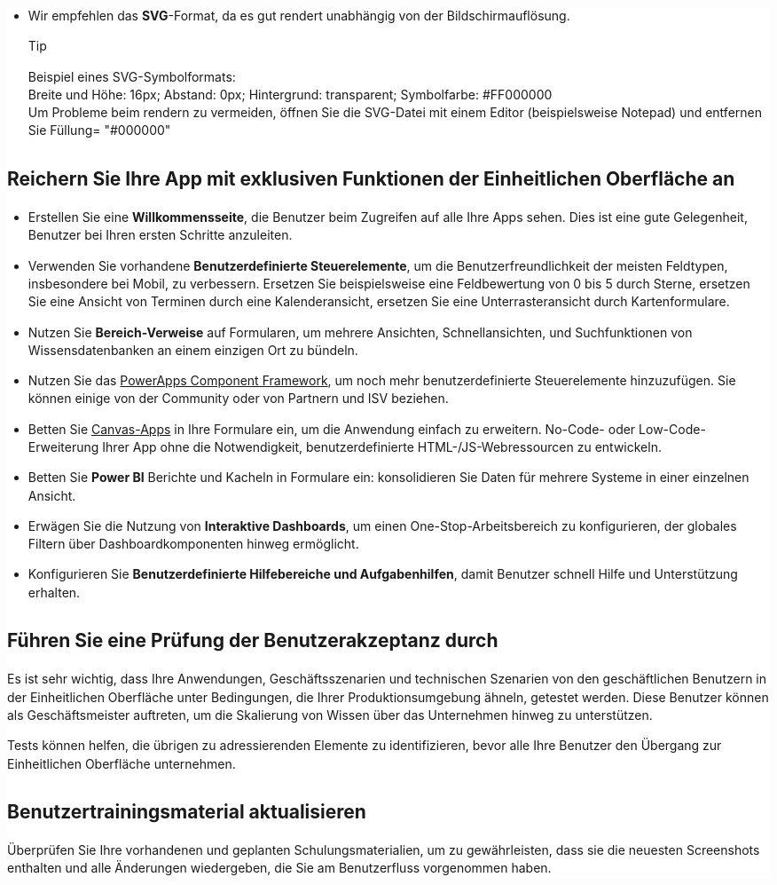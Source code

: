 -   Wir empfehlen das **SVG**-Format, da es gut rendert unabhängig von der Bildschirmauflösung.

    > [!TIP]
    > Beispiel eines SVG-Symbolformats:  
    > Breite und Höhe: 16px; Abstand: 0px; Hintergrund: transparent; Symbolfarbe: \#FF000000  
    Um Probleme beim rendern zu vermeiden, öffnen Sie die SVG-Datei mit einem Editor (beispielsweise Notepad) und entfernen Sie Füllung= "\#000000"

## <a name="enrich-your-app-with-unified-interface-exclusive-features"></a>Reichern Sie Ihre App mit exklusiven Funktionen der Einheitlichen Oberfläche an

-   Erstellen Sie eine **Willkommensseite**, die Benutzer beim Zugreifen auf alle Ihre Apps sehen. Dies ist eine gute Gelegenheit, Benutzer bei Ihren ersten Schritte anzuleiten.

-   Verwenden Sie vorhandene **Benutzerdefinierte Steuerelemente**, um die Benutzerfreundlichkeit der meisten Feldtypen, insbesondere bei Mobil, zu verbessern. Ersetzen Sie beispielsweise eine Feldbewertung von 0 bis 5 durch Sterne, ersetzen Sie eine Ansicht von Terminen durch eine Kalenderansicht, ersetzen Sie eine Unterrasteransicht durch Kartenformulare.

-   Nutzen Sie **Bereich-Verweise** auf Formularen, um mehrere Ansichten, Schnellansichten, und Suchfunktionen von Wissensdatenbanken an einem einzigen Ort zu bündeln.

-   Nutzen Sie das [PowerApps Component Framework](https://docs.microsoft.com/powerapps/developer/component-framework/overview), um noch mehr benutzerdefinierte Steuerelemente hinzuzufügen. Sie können einige von der Community oder von Partnern und ISV beziehen.

-   Betten Sie [Canvas-Apps](https://docs.microsoft.com/powerapps/maker/canvas-apps/getting-started) in Ihre Formulare ein, um die Anwendung einfach zu erweitern. No-Code- oder Low-Code-Erweiterung Ihrer App ohne die Notwendigkeit, benutzerdefinierte HTML-/JS-Webressourcen zu entwickeln.

-   Betten Sie **Power BI** Berichte und Kacheln in Formulare ein: konsolidieren Sie Daten für mehrere Systeme in einer einzelnen Ansicht.

-   Erwägen Sie die Nutzung von **Interaktive Dashboards**, um einen One-Stop-Arbeitsbereich zu konfigurieren, der globales Filtern über Dashboardkomponenten hinweg ermöglicht.

-   Konfigurieren Sie **Benutzerdefinierte Hilfebereiche und Aufgabenhilfen**, damit Benutzer schnell Hilfe und Unterstützung erhalten.

## <a name="conduct-user-acceptance-testing"></a>Führen Sie eine Prüfung der Benutzerakzeptanz durch

Es ist sehr wichtig, dass Ihre Anwendungen, Geschäftsszenarien und technischen Szenarien von den geschäftlichen Benutzern in der Einheitlichen Oberfläche unter Bedingungen, die Ihrer Produktionsumgebung ähneln, getestet werden. Diese Benutzer können als Geschäftsmeister auftreten, um die Skalierung von Wissen über das Unternehmen hinweg zu unterstützen.

Tests können helfen, die übrigen zu adressierenden Elemente zu identifizieren, bevor alle Ihre Benutzer den Übergang zur Einheitlichen Oberfläche unternehmen.

## <a name="update-user-training-materials"></a>Benutzertrainingsmaterial aktualisieren

Überprüfen Sie Ihre vorhandenen und geplanten Schulungsmaterialien, um zu gewährleisten, dass sie die neuesten Screenshots enthalten und alle Änderungen wiedergeben, die Sie am Benutzerfluss vorgenommen haben.
